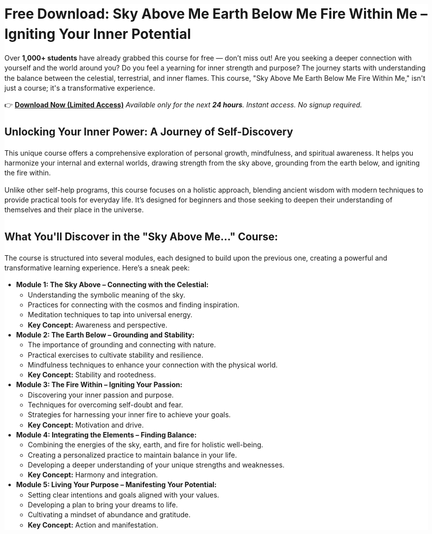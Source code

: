 # Free Download: Sky Above Me Earth Below Me Fire Within Me – Igniting Your Inner Potential

Over **1,000+ students** have already grabbed this course for free — don’t miss out! Are you seeking a deeper connection with yourself and the world around you? Do you feel a yearning for inner strength and purpose? The journey starts with understanding the balance between the celestial, terrestrial, and inner flames. This course, "Sky Above Me Earth Below Me Fire Within Me," isn't just a course; it's a transformative experience.

👉 **[Download Now (Limited Access)](https://udemywork.com/sky-above-me-earth-below-me-fire-within-me)**
_Available only for the next **24 hours**. Instant access. No signup required._

## Unlocking Your Inner Power: A Journey of Self-Discovery

This unique course offers a comprehensive exploration of personal growth, mindfulness, and spiritual awareness. It helps you harmonize your internal and external worlds, drawing strength from the sky above, grounding from the earth below, and igniting the fire within.

Unlike other self-help programs, this course focuses on a holistic approach, blending ancient wisdom with modern techniques to provide practical tools for everyday life. It’s designed for beginners and those seeking to deepen their understanding of themselves and their place in the universe.

## What You'll Discover in the "Sky Above Me..." Course:

The course is structured into several modules, each designed to build upon the previous one, creating a powerful and transformative learning experience. Here’s a sneak peek:

*   **Module 1: The Sky Above – Connecting with the Celestial:**
    *   Understanding the symbolic meaning of the sky.
    *   Practices for connecting with the cosmos and finding inspiration.
    *   Meditation techniques to tap into universal energy.
    *   **Key Concept:** Awareness and perspective.
*   **Module 2: The Earth Below – Grounding and Stability:**
    *   The importance of grounding and connecting with nature.
    *   Practical exercises to cultivate stability and resilience.
    *   Mindfulness techniques to enhance your connection with the physical world.
    *   **Key Concept:** Stability and rootedness.
*   **Module 3: The Fire Within – Igniting Your Passion:**
    *   Discovering your inner passion and purpose.
    *   Techniques for overcoming self-doubt and fear.
    *   Strategies for harnessing your inner fire to achieve your goals.
    *   **Key Concept:** Motivation and drive.
*   **Module 4: Integrating the Elements – Finding Balance:**
    *   Combining the energies of the sky, earth, and fire for holistic well-being.
    *   Creating a personalized practice to maintain balance in your life.
    *   Developing a deeper understanding of your unique strengths and weaknesses.
    *   **Key Concept:** Harmony and integration.
*   **Module 5: Living Your Purpose – Manifesting Your Potential:**
    *   Setting clear intentions and goals aligned with your values.
    *   Developing a plan to bring your dreams to life.
    *   Cultivating a mindset of abundance and gratitude.
    *   **Key Concept:** Action and manifestation.

